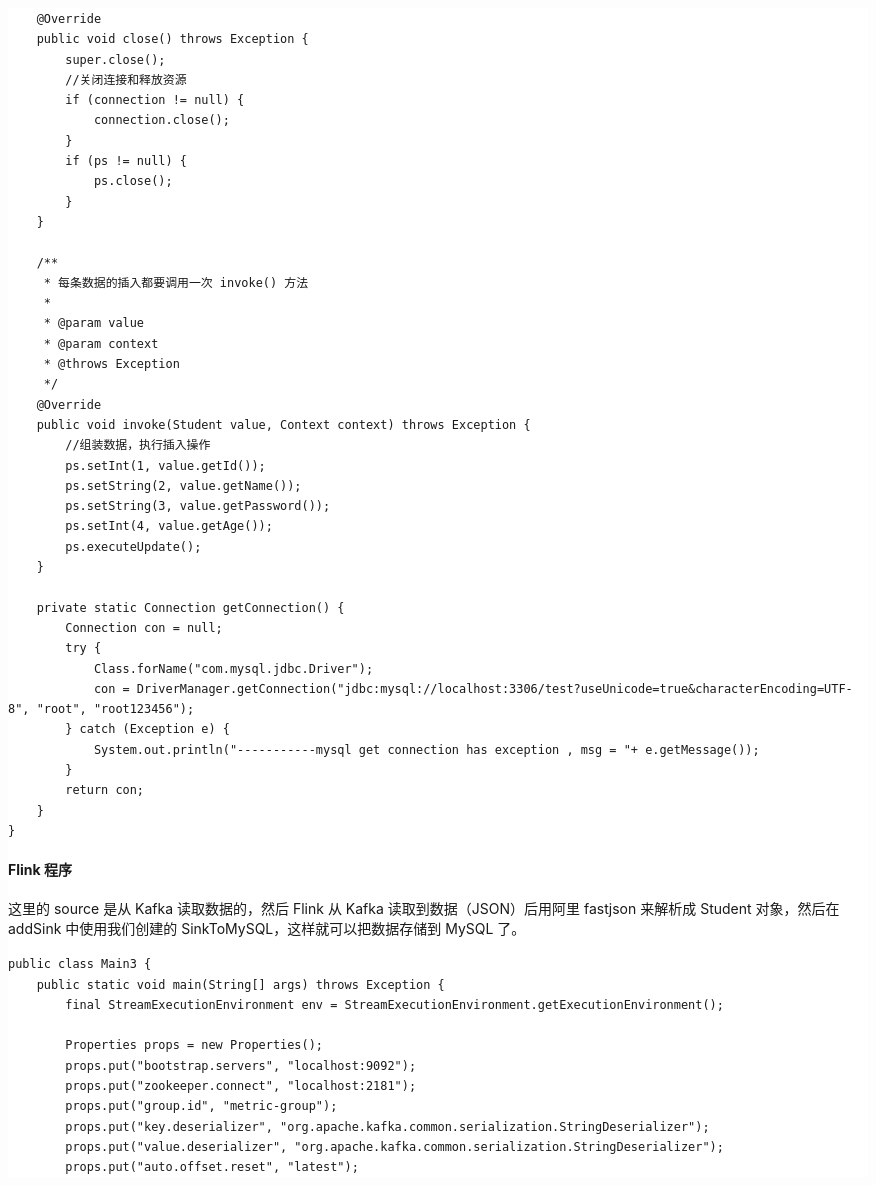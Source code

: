         @Override
        public void close() throws Exception {
            super.close();
            //关闭连接和释放资源
            if (connection != null) {
                connection.close();
            }
            if (ps != null) {
                ps.close();
            }
        }
    
        /**
         * 每条数据的插入都要调用一次 invoke() 方法
         *
         * @param value
         * @param context
         * @throws Exception
         */
        @Override
        public void invoke(Student value, Context context) throws Exception {
            //组装数据，执行插入操作
            ps.setInt(1, value.getId());
            ps.setString(2, value.getName());
            ps.setString(3, value.getPassword());
            ps.setInt(4, value.getAge());
            ps.executeUpdate();
        }
    
        private static Connection getConnection() {
            Connection con = null;
            try {
                Class.forName("com.mysql.jdbc.Driver");
                con = DriverManager.getConnection("jdbc:mysql://localhost:3306/test?useUnicode=true&characterEncoding=UTF-8", "root", "root123456");
            } catch (Exception e) {
                System.out.println("-----------mysql get connection has exception , msg = "+ e.getMessage());
            }
            return con;
        }
    }
    

#### Flink 程序

这里的 source 是从 Kafka 读取数据的，然后 Flink 从 Kafka 读取到数据（JSON）后用阿里 fastjson 来解析成
Student 对象，然后在 addSink 中使用我们创建的 SinkToMySQL，这样就可以把数据存储到 MySQL 了。

    
    
    public class Main3 {
        public static void main(String[] args) throws Exception {
            final StreamExecutionEnvironment env = StreamExecutionEnvironment.getExecutionEnvironment();
    
            Properties props = new Properties();
            props.put("bootstrap.servers", "localhost:9092");
            props.put("zookeeper.connect", "localhost:2181");
            props.put("group.id", "metric-group");
            props.put("key.deserializer", "org.apache.kafka.common.serialization.StringDeserializer");
            props.put("value.deserializer", "org.apache.kafka.common.serialization.StringDeserializer");
            props.put("auto.offset.reset", "latest");
    
